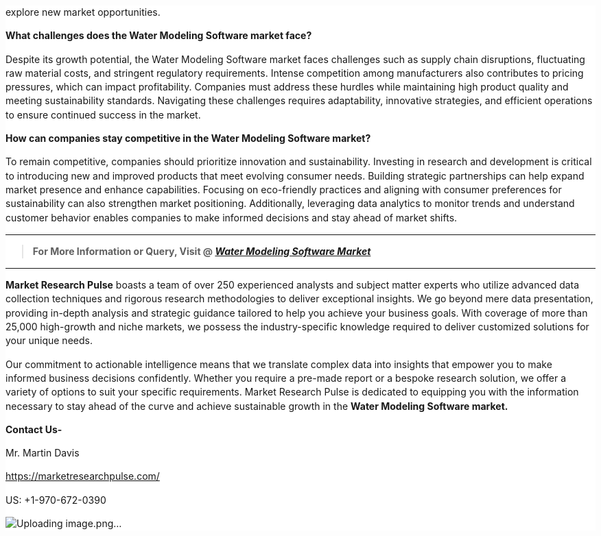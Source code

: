 explore new market opportunities.</p><p><strong>What challenges does the Water Modeling Software market face?</strong></p><p>Despite its growth potential, the Water Modeling Software market faces challenges such as supply chain disruptions, fluctuating raw material costs, and stringent regulatory requirements. Intense competition among manufacturers also contributes to pricing pressures, which can impact profitability. Companies must address these hurdles while maintaining high product quality and meeting sustainability standards. Navigating these challenges requires adaptability, innovative strategies, and efficient operations to ensure continued success in the market.</p><p><strong>How can companies stay competitive in the Water Modeling Software market?</strong></p><p>To remain competitive, companies should prioritize innovation and sustainability. Investing in research and development is critical to introducing new and improved products that meet evolving consumer needs. Building strategic partnerships can help expand market presence and enhance capabilities. Focusing on eco-friendly practices and aligning with consumer preferences for sustainability can also strengthen market positioning. Additionally, leveraging data analytics to monitor trends and understand customer behavior enables companies to make informed decisions and stay ahead of market shifts.</p><hr /><blockquote><p><strong>For More Information or Query, Visit @&nbsp;<em><a href="https://marketresearchpulse.com/report/88673/water-modeling-software-market?utm_source=Linkedin&utm_medium=029">Water Modeling Software Market</a></em></strong></p></blockquote><hr /><p><strong>Market Research Pulse</strong> boasts a team of over 250 experienced analysts and subject matter experts who utilize advanced data collection techniques and rigorous research methodologies to deliver exceptional insights. We go beyond mere data presentation, providing in-depth analysis and strategic guidance tailored to help you achieve your business goals. With coverage of more than 25,000 high-growth and niche markets, we possess the industry-specific knowledge required to deliver customized solutions for your unique needs.</p><p>Our commitment to actionable intelligence means that we translate complex data into insights that empower you to make informed business decisions confidently. Whether you require a pre-made report or a bespoke research solution, we offer a variety of options to suit your specific requirements. Market Research Pulse is dedicated to equipping you with the information necessary to stay ahead of the curve and achieve sustainable growth in the <strong>Water Modeling Software market.</strong></p><p><strong>Contact Us-</strong></p><p>Mr. Martin Davis</p><p>https://marketresearchpulse.com/</p><p>US: +1-970-672-0390</p>
![Uploading image.png…]()
